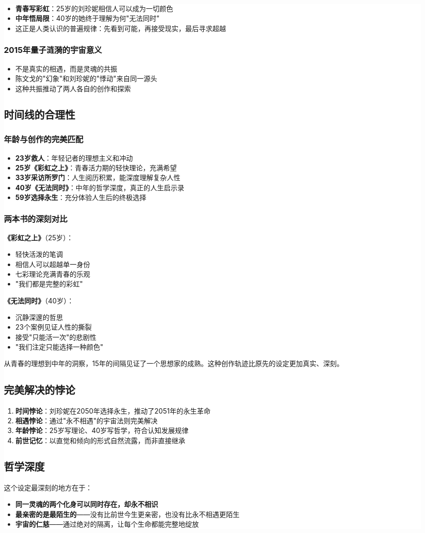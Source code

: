 - **青春写彩虹**：25岁的刘珍妮相信人可以成为一切颜色
- **中年悟局限**：40岁的她终于理解为何"无法同时"
- 这正是人类认识的普遍规律：先看到可能，再接受现实，最后寻求超越

### 2015年量子涟漪的宇宙意义

- 不是真实的相遇，而是灵魂的共振
- 陈文戈的"幻象"和刘珍妮的"悸动"来自同一源头
- 这种共振推动了两人各自的创作和探索

## 时间线的合理性

### 年龄与创作的完美匹配

- **23岁救人**：年轻记者的理想主义和冲动
- **25岁《彩虹之上》**：青春活力期的轻快理论，充满希望
- **33岁采访所罗门**：人生阅历积累，能深度理解复杂人性
- **40岁《无法同时》**：中年的哲学深度，真正的人生启示录
- **59岁选择永生**：充分体验人生后的终极选择

### 两本书的深刻对比

**《彩虹之上》**（25岁）：

- 轻快活泼的笔调
- 相信人可以超越单一身份
- 七彩理论充满青春的乐观
- "我们都是完整的彩虹"

**《无法同时》**（40岁）：

- 沉静深邃的哲思
- 23个案例见证人性的撕裂
- 接受"只能活一次"的悲剧性
- "我们注定只能选择一种颜色"

从青春的理想到中年的洞察，15年的间隔见证了一个思想家的成熟。这种创作轨迹比原先的设定更加真实、深刻。

## 完美解决的悖论

1. **时间悖论**：刘珍妮在2050年选择永生，推动了2051年的永生革命
2. **相遇悖论**：通过"永不相遇"的宇宙法则完美解决
3. **年龄悖论**：25岁写理论、40岁写哲学，符合认知发展规律
4. **前世记忆**：以直觉和倾向的形式自然流露，而非直接继承

## 哲学深度

这个设定最深刻的地方在于：

- **同一灵魂的两个化身可以同时存在，却永不相识**
- **最亲密的是最陌生的**——没有比前世今生更亲密，也没有比永不相遇更陌生
- **宇宙的仁慈**——通过绝对的隔离，让每个生命都能完整地绽放
